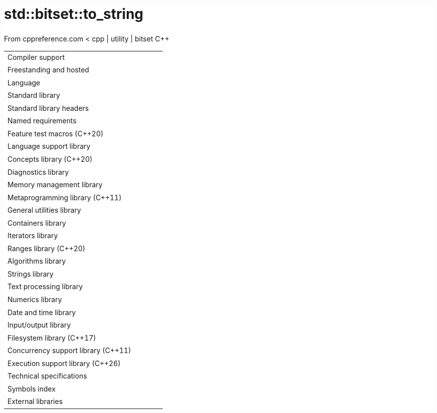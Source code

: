 # std::bitset<N>::to_string

From cppreference.com
< cpp‎ | utility‎ | bitset
C++

|  |  |  |  |  |
| --- | --- | --- | --- | --- |
| Compiler support | | | | |
| Freestanding and hosted | | | | |
| Language | | | | |
| Standard library | | | | |
| Standard library headers | | | | |
| Named requirements | | | | |
| Feature test macros (C++20) | | | | |
| Language support library | | | | |
| Concepts library (C++20) | | | | |
| Diagnostics library | | | | |
| Memory management library | | | | |
| Metaprogramming library (C++11) | | | | |
| General utilities library | | | | |
| Containers library | | | | |
| Iterators library | | | | |
| Ranges library (C++20) | | | | |
| Algorithms library | | | | |
| Strings library | | | | |
| Text processing library | | | | |
| Numerics library | | | | |
| Date and time library | | | | |
| Input/output library | | | | |
| Filesystem library (C++17) | | | | |
| Concurrency support library (C++11) | | | | |
| Execution support library (C++26) | | | | |
| Technical specifications | | | | |
| Symbols index | | | | |
| External libraries | | | | |
